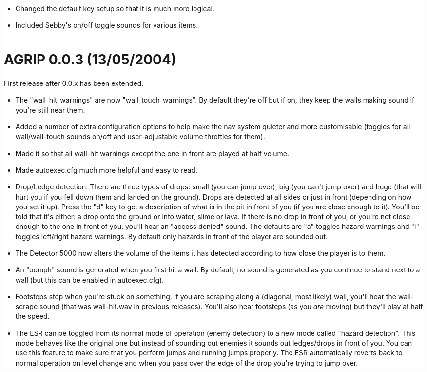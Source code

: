 -   Changed the default key setup so that it is much more logical.

-   Included Sebby's on/off toggle sounds for various items.

# AGRIP 0.0.3 (13/05/2004)

First release after 0.0.x has been extended.

-   The "wall_hit_warnings" are now "wall_touch_warnings". By default
    they're off but if on, they keep the walls making sound if you're
    still near them.

-   Added a number of extra configuration options to help make the nav
    system quieter and more customisable (toggles for all
    wall/wall-touch sounds on/off and user-adjustable volume throttles
    for them).

-   Made it so that all wall-hit warnings except the one in front are
    played at half volume.

-   Made autoexec.cfg much more helpful and easy to read.

-   Drop/Ledge detection. There are three types of drops: small (you can
    jump over), big (you can't jump over) and huge (that will hurt you
    if you fell down them and landed on the ground). Drops are detected
    at all sides or just in front (depending on how you set it up).
    Press the "d" key to get a description of what is in the pit in
    front of you (if you are close enough to it). You'll be told that
    it's either: a drop onto the ground or into water, slime or lava. If
    there is no drop in front of you, or you're not close enough to the
    one in front of you, you'll hear an "access denied" sound. The
    defaults are "a" toggles hazard warnings and "i" toggles left/right
    hazard warnings. By default only hazards in front of the player are
    sounded out.

-   The Detector 5000 now alters the volume of the items it has detected
    according to how close the player is to them.

-   An "oomph" sound is generated when you first hit a wall. By default,
    no sound is generated as you continue to stand next to a wall (but
    this can be enabled in autoexec.cfg).

-   Footsteps stop when you're stuck on something. If you are scraping
    along a (diagonal, most likely) wall, you'll hear the wall-scrape
    sound (that was wall-hit.wav in previous releases). You'll also hear
    footsteps (as you *are* moving) but they'll play at half the speed.

-   The ESR can be toggled from its normal mode of operation (enemy
    detection) to a new mode called "hazard detection". This mode
    behaves like the original one but instead of sounding out enemies it
    sounds out ledges/drops in front of you. You can use this feature to
    make sure that you perform jumps and running jumps properly. The ESR
    automatically reverts back to normal operation on level change and
    when you pass over the edge of the drop you're trying to jump over.
